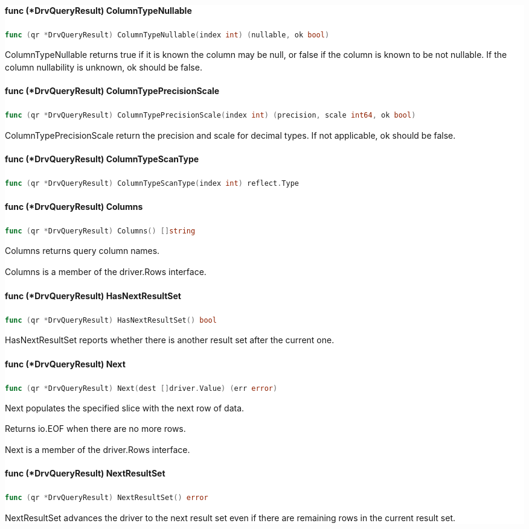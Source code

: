 #### func (*DrvQueryResult) ColumnTypeNullable

```go
func (qr *DrvQueryResult) ColumnTypeNullable(index int) (nullable, ok bool)
```
ColumnTypeNullable returns true if it is known the column may be null, or false
if the column is known to be not nullable. If the column nullability is unknown,
ok should be false.

#### func (*DrvQueryResult) ColumnTypePrecisionScale

```go
func (qr *DrvQueryResult) ColumnTypePrecisionScale(index int) (precision, scale int64, ok bool)
```
ColumnTypePrecisionScale return the precision and scale for decimal types. If
not applicable, ok should be false.

#### func (*DrvQueryResult) ColumnTypeScanType

```go
func (qr *DrvQueryResult) ColumnTypeScanType(index int) reflect.Type
```

#### func (*DrvQueryResult) Columns

```go
func (qr *DrvQueryResult) Columns() []string
```
Columns returns query column names.

Columns is a member of the driver.Rows interface.

#### func (*DrvQueryResult) HasNextResultSet

```go
func (qr *DrvQueryResult) HasNextResultSet() bool
```
HasNextResultSet reports whether there is another result set after the current
one.

#### func (*DrvQueryResult) Next

```go
func (qr *DrvQueryResult) Next(dest []driver.Value) (err error)
```
Next populates the specified slice with the next row of data.

Returns io.EOF when there are no more rows.

Next is a member of the driver.Rows interface.

#### func (*DrvQueryResult) NextResultSet

```go
func (qr *DrvQueryResult) NextResultSet() error
```
NextResultSet advances the driver to the next result set even if there are
remaining rows in the current result set.
